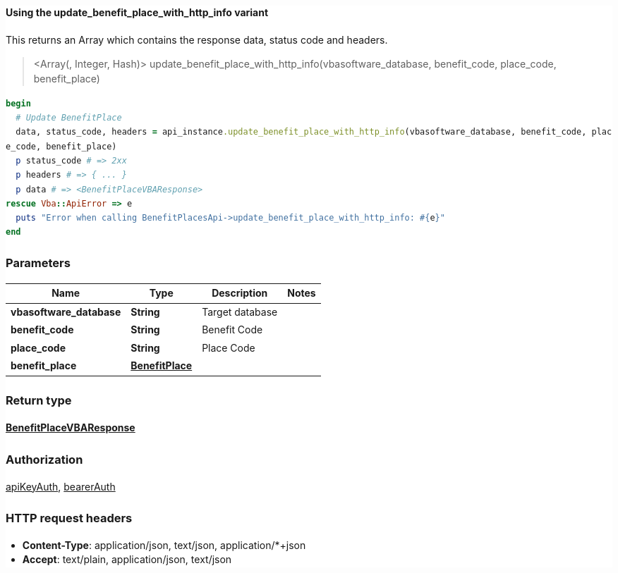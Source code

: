 #### Using the update_benefit_place_with_http_info variant

This returns an Array which contains the response data, status code and headers.

> <Array(<BenefitPlaceVBAResponse>, Integer, Hash)> update_benefit_place_with_http_info(vbasoftware_database, benefit_code, place_code, benefit_place)

```ruby
begin
  # Update BenefitPlace
  data, status_code, headers = api_instance.update_benefit_place_with_http_info(vbasoftware_database, benefit_code, place_code, benefit_place)
  p status_code # => 2xx
  p headers # => { ... }
  p data # => <BenefitPlaceVBAResponse>
rescue Vba::ApiError => e
  puts "Error when calling BenefitPlacesApi->update_benefit_place_with_http_info: #{e}"
end
```

### Parameters

| Name | Type | Description | Notes |
| ---- | ---- | ----------- | ----- |
| **vbasoftware_database** | **String** | Target database |  |
| **benefit_code** | **String** | Benefit Code |  |
| **place_code** | **String** | Place Code |  |
| **benefit_place** | [**BenefitPlace**](BenefitPlace.md) |  |  |

### Return type

[**BenefitPlaceVBAResponse**](BenefitPlaceVBAResponse.md)

### Authorization

[apiKeyAuth](../README.md#apiKeyAuth), [bearerAuth](../README.md#bearerAuth)

### HTTP request headers

- **Content-Type**: application/json, text/json, application/*+json
- **Accept**: text/plain, application/json, text/json

